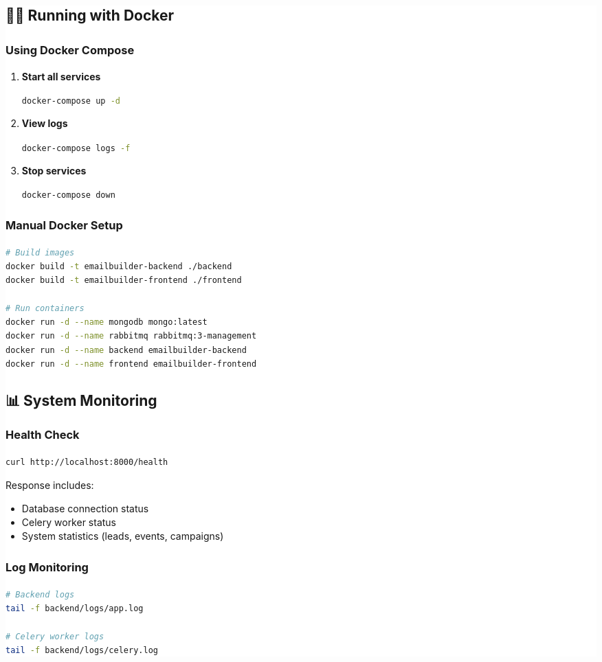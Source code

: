 ## 🏃‍♂️ Running with Docker

### Using Docker Compose

1. **Start all services**
   ```bash
   docker-compose up -d
   ```

2. **View logs**
   ```bash
   docker-compose logs -f
   ```

3. **Stop services**
   ```bash
   docker-compose down
   ```

### Manual Docker Setup

```bash
# Build images
docker build -t emailbuilder-backend ./backend
docker build -t emailbuilder-frontend ./frontend

# Run containers
docker run -d --name mongodb mongo:latest
docker run -d --name rabbitmq rabbitmq:3-management
docker run -d --name backend emailbuilder-backend
docker run -d --name frontend emailbuilder-frontend
```

## 📊 System Monitoring

### Health Check
```bash
curl http://localhost:8000/health
```

Response includes:
- Database connection status
- Celery worker status
- System statistics (leads, events, campaigns)

### Log Monitoring
```bash
# Backend logs
tail -f backend/logs/app.log

# Celery worker logs
tail -f backend/logs/celery.log
```
